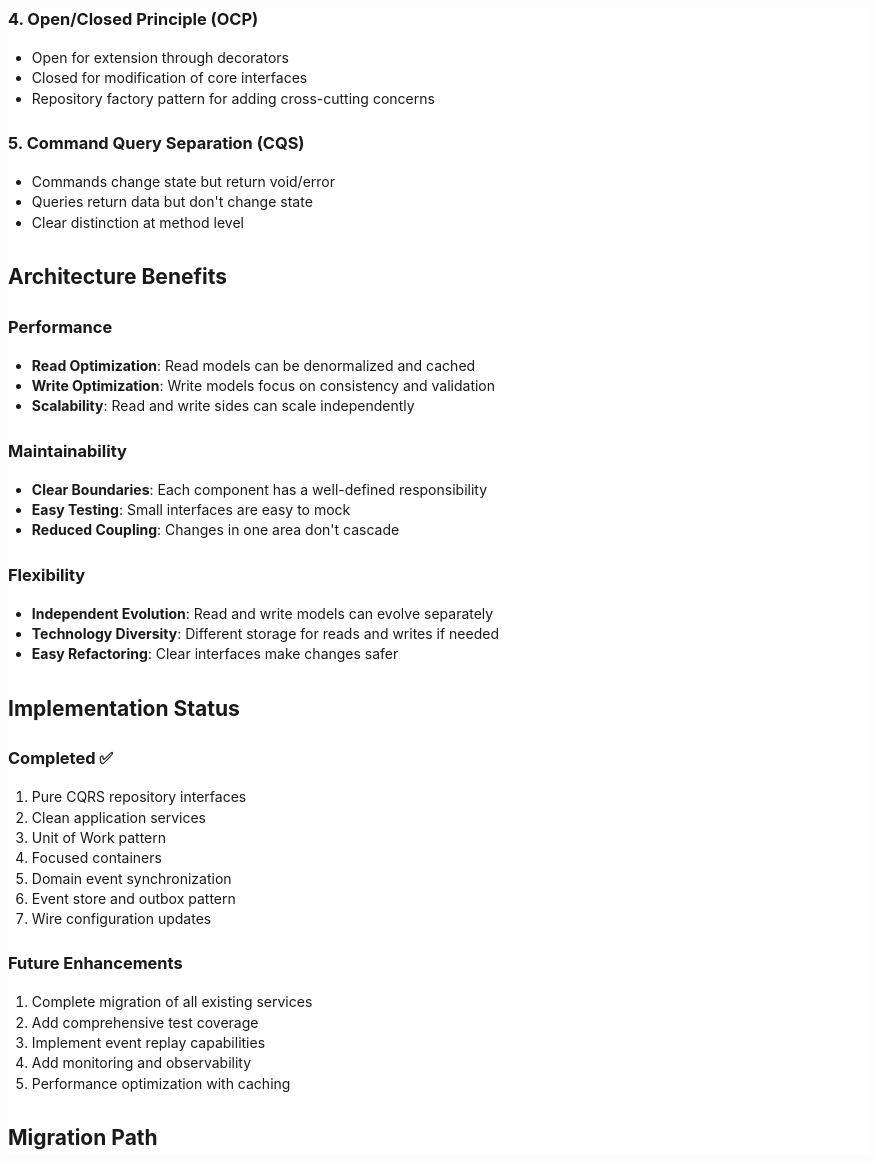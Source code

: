### 4. Open/Closed Principle (OCP)
- Open for extension through decorators
- Closed for modification of core interfaces
- Repository factory pattern for adding cross-cutting concerns

### 5. Command Query Separation (CQS)
- Commands change state but return void/error
- Queries return data but don't change state
- Clear distinction at method level

## Architecture Benefits

### Performance
- **Read Optimization**: Read models can be denormalized and cached
- **Write Optimization**: Write models focus on consistency and validation
- **Scalability**: Read and write sides can scale independently

### Maintainability
- **Clear Boundaries**: Each component has a well-defined responsibility
- **Easy Testing**: Small interfaces are easy to mock
- **Reduced Coupling**: Changes in one area don't cascade

### Flexibility
- **Independent Evolution**: Read and write models can evolve separately
- **Technology Diversity**: Different storage for reads and writes if needed
- **Easy Refactoring**: Clear interfaces make changes safer

## Implementation Status

### Completed ✅
1. Pure CQRS repository interfaces
2. Clean application services
3. Unit of Work pattern
4. Focused containers
5. Domain event synchronization
6. Event store and outbox pattern
7. Wire configuration updates

### Future Enhancements
1. Complete migration of all existing services
2. Add comprehensive test coverage
3. Implement event replay capabilities
4. Add monitoring and observability
5. Performance optimization with caching

## Migration Path
